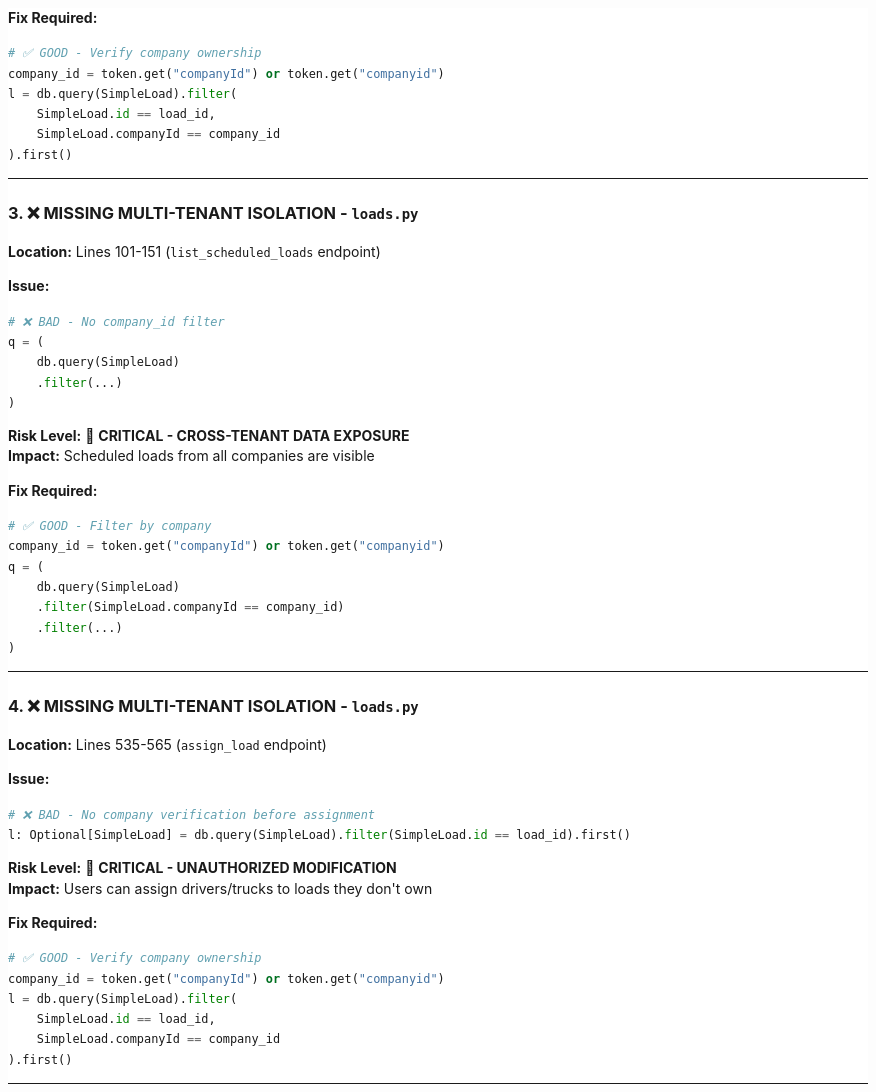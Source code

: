 **Fix Required:**
```python
# ✅ GOOD - Verify company ownership
company_id = token.get("companyId") or token.get("companyid")
l = db.query(SimpleLoad).filter(
    SimpleLoad.id == load_id,
    SimpleLoad.companyId == company_id
).first()
```

---

### 3. ❌ **MISSING MULTI-TENANT ISOLATION** - `loads.py`

**Location:** Lines 101-151 (`list_scheduled_loads` endpoint)

**Issue:**
```python
# ❌ BAD - No company_id filter
q = (
    db.query(SimpleLoad)
    .filter(...)
)
```

**Risk Level:** 🔴 **CRITICAL - CROSS-TENANT DATA EXPOSURE**  
**Impact:** Scheduled loads from all companies are visible

**Fix Required:**
```python
# ✅ GOOD - Filter by company
company_id = token.get("companyId") or token.get("companyid")
q = (
    db.query(SimpleLoad)
    .filter(SimpleLoad.companyId == company_id)
    .filter(...)
)
```

---

### 4. ❌ **MISSING MULTI-TENANT ISOLATION** - `loads.py`

**Location:** Lines 535-565 (`assign_load` endpoint)

**Issue:**
```python
# ❌ BAD - No company verification before assignment
l: Optional[SimpleLoad] = db.query(SimpleLoad).filter(SimpleLoad.id == load_id).first()
```

**Risk Level:** 🔴 **CRITICAL - UNAUTHORIZED MODIFICATION**  
**Impact:** Users can assign drivers/trucks to loads they don't own

**Fix Required:**
```python
# ✅ GOOD - Verify company ownership
company_id = token.get("companyId") or token.get("companyid")
l = db.query(SimpleLoad).filter(
    SimpleLoad.id == load_id,
    SimpleLoad.companyId == company_id
).first()
```

---
